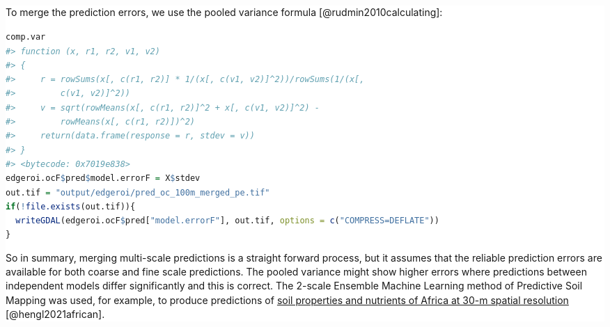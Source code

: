 To merge the prediction errors, we use the pooled variance formula [@rudmin2010calculating]:


```r
comp.var
#> function (x, r1, r2, v1, v2) 
#> {
#>     r = rowSums(x[, c(r1, r2)] * 1/(x[, c(v1, v2)]^2))/rowSums(1/(x[, 
#>         c(v1, v2)]^2))
#>     v = sqrt(rowMeans(x[, c(r1, r2)]^2 + x[, c(v1, v2)]^2) - 
#>         rowMeans(x[, c(r1, r2)])^2)
#>     return(data.frame(response = r, stdev = v))
#> }
#> <bytecode: 0x7019e838>
edgeroi.ocF$pred$model.errorF = X$stdev
out.tif = "output/edgeroi/pred_oc_100m_merged_pe.tif"
if(!file.exists(out.tif)){
  writeGDAL(edgeroi.ocF$pred["model.errorF"], out.tif, options = c("COMPRESS=DEFLATE"))
}
```

So in summary, merging multi-scale predictions is a straight forward process, 
but it assumes that the reliable prediction errors are available for both coarse and fine scale predictions. 
The pooled variance might show higher errors where predictions between independent 
models differ significantly and this is correct. The 2-scale Ensemble Machine 
Learning method of Predictive Soil Mapping was used, for example, to produce 
predictions of [soil properties and nutrients of Africa at 30-m spatial resolution](https://www.isda-africa.com/isdasoil/) [@hengl2021african].
